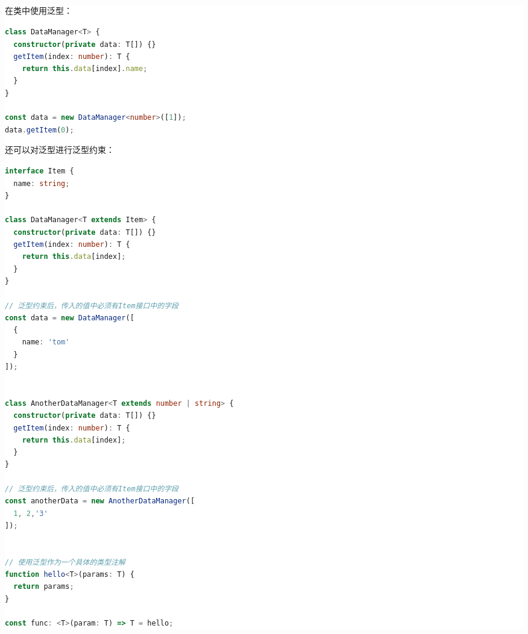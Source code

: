 在类中使用泛型：

```typescript
class DataManager<T> {
  constructor(private data: T[]) {}
  getItem(index: number): T {
    return this.data[index].name;
  }
}

const data = new DataManager<number>([1]);
data.getItem(0);
```

还可以对泛型进行泛型约束：

```typescript
interface Item {
  name: string;
}

class DataManager<T extends Item> {
  constructor(private data: T[]) {}
  getItem(index: number): T {
    return this.data[index];
  }
}

// 泛型约束后，传入的值中必须有Item接口中的字段
const data = new DataManager([
  {
    name: 'tom'
  }
]);


class AnotherDataManager<T extends number | string> {
  constructor(private data: T[]) {}
  getItem(index: number): T {
    return this.data[index];
  }
}

// 泛型约束后，传入的值中必须有Item接口中的字段
const anotherData = new AnotherDataManager([
  1, 2,'3'
]);


// 使用泛型作为一个具体的类型注解
function hello<T>(params: T) {
  return params;
}

const func: <T>(param: T) => T = hello;
```
